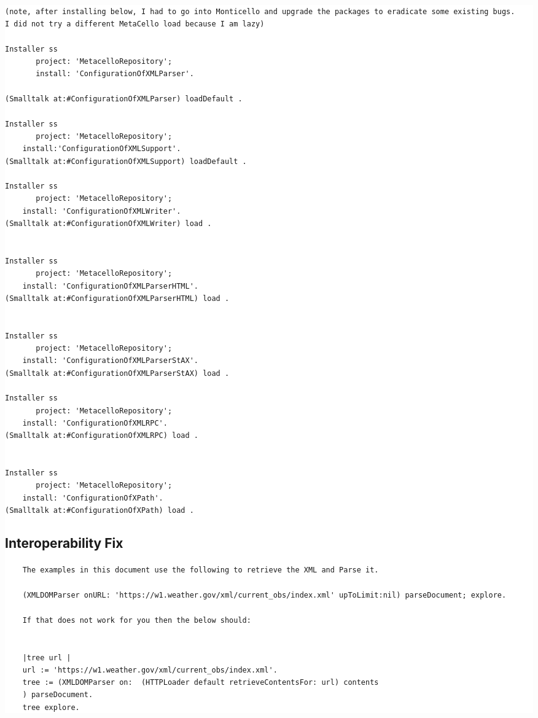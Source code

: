     (note, after installing below, I had to go into Monticello and upgrade the packages to eradicate some existing bugs. 
    I did not try a different MetaCello load because I am lazy)
    
    Installer ss
           project: 'MetacelloRepository';
           install: 'ConfigurationOfXMLParser'.
    
    (Smalltalk at:#ConfigurationOfXMLParser) loadDefault .
    
    Installer ss
           project: 'MetacelloRepository';
    	install:'ConfigurationOfXMLSupport'.
    (Smalltalk at:#ConfigurationOfXMLSupport) loadDefault .	 
    
    Installer ss
           project: 'MetacelloRepository';	
    	install: 'ConfigurationOfXMLWriter'.
    (Smalltalk at:#ConfigurationOfXMLWriter) load .		
    
    
    Installer ss
           project: 'MetacelloRepository';
    	install: 'ConfigurationOfXMLParserHTML'.
    (Smalltalk at:#ConfigurationOfXMLParserHTML) load .	
    
    
    Installer ss
           project: 'MetacelloRepository';	
    	install: 'ConfigurationOfXMLParserStAX'.
    (Smalltalk at:#ConfigurationOfXMLParserStAX) load .		
    
    Installer ss
           project: 'MetacelloRepository';
    	install: 'ConfigurationOfXMLRPC'.  
    (Smalltalk at:#ConfigurationOfXMLRPC) load .	
    
    
    Installer ss
           project: 'MetacelloRepository';
    	install: 'ConfigurationOfXPath'.
    (Smalltalk at:#ConfigurationOfXPath) load .	


<a id="orgbde34eb"></a>

## Interoperability Fix

        The examples in this document use the following to retrieve the XML and Parse it.
    
        (XMLDOMParser onURL: 'https://w1.weather.gov/xml/current_obs/index.xml' upToLimit:nil) parseDocument; explore. 
    
        If that does not work for you then the below should:
    
    
        |tree url |
        url := 'https://w1.weather.gov/xml/current_obs/index.xml'.
        tree := (XMLDOMParser on:  (HTTPLoader default retrieveContentsFor: url) contents
        ) parseDocument.
        tree explore.
    